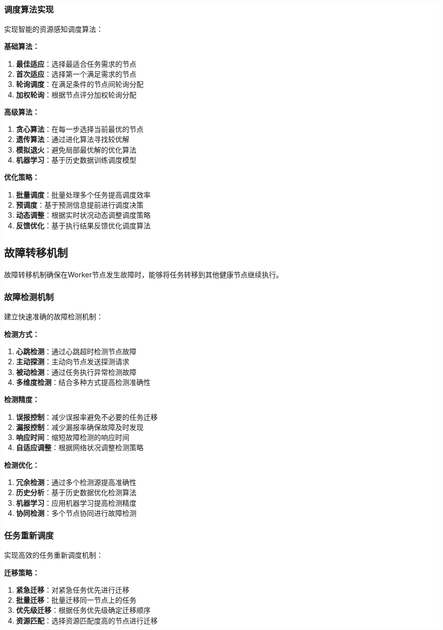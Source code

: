 ### 调度算法实现

实现智能的资源感知调度算法：

**基础算法：**
1. **最佳适应**：选择最适合任务需求的节点
2. **首次适应**：选择第一个满足需求的节点
3. **轮询调度**：在满足条件的节点间轮询分配
4. **加权轮询**：根据节点评分加权轮询分配

**高级算法：**
1. **贪心算法**：在每一步选择当前最优的节点
2. **遗传算法**：通过进化算法寻找较优解
3. **模拟退火**：避免局部最优解的优化算法
4. **机器学习**：基于历史数据训练调度模型

**优化策略：**
1. **批量调度**：批量处理多个任务提高调度效率
2. **预调度**：基于预测信息提前进行调度决策
3. **动态调整**：根据实时状况动态调整调度策略
4. **反馈优化**：基于执行结果反馈优化调度算法

## 故障转移机制

故障转移机制确保在Worker节点发生故障时，能够将任务转移到其他健康节点继续执行。

### 故障检测机制

建立快速准确的故障检测机制：

**检测方式：**
1. **心跳检测**：通过心跳超时检测节点故障
2. **主动探测**：主动向节点发送探测请求
3. **被动检测**：通过任务执行异常检测故障
4. **多维度检测**：结合多种方式提高检测准确性

**检测精度：**
1. **误报控制**：减少误报率避免不必要的任务迁移
2. **漏报控制**：减少漏报率确保故障及时发现
3. **响应时间**：缩短故障检测的响应时间
4. **自适应调整**：根据网络状况调整检测策略

**检测优化：**
1. **冗余检测**：通过多个检测源提高准确性
2. **历史分析**：基于历史数据优化检测算法
3. **机器学习**：应用机器学习提高检测精度
4. **协同检测**：多个节点协同进行故障检测

### 任务重新调度

实现高效的任务重新调度机制：

**迁移策略：**
1. **紧急迁移**：对紧急任务优先进行迁移
2. **批量迁移**：批量迁移同一节点上的任务
3. **优先级迁移**：根据任务优先级确定迁移顺序
4. **资源匹配**：选择资源匹配度高的节点进行迁移
